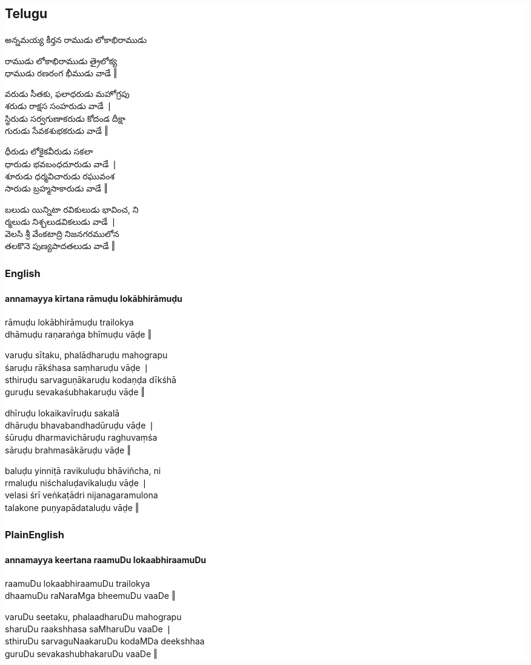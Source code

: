 
## Telugu

అన్నమయ్య కీర్తన రాముడు లోకాభిరాముడు  

రాముడు లోకాభిరాముడు త్రైలోక్య  
ధాముడు రణరంగ భీముడు వాడే ‖  

వరుడు సీతకు, ఫలాధరుడు మహోగ్రపు  
శరుడు రాక్షస సంహరుడు వాడే ❘  
స్థిరుడు సర్వగుణాకరుడు కోదండ దీక్షా  
గురుడు సేవకశుభకరుడు వాడే ‖  

ధీరుడు లోకైకవీరుడు సకలా  
ధారుడు భవబంధదూరుడు వాడే ❘  
శూరుడు ధర్మవిచారుడు రఘువంశ  
సారుడు బ్రహ్మసాకారుడు వాడే ‖  

బలుడు యిన్నిటా రవికులుడు భావించ, ని  
ర్మలుడు నిశ్చలుడవికలుడు వాడే ❘  
వెలసి శ్రీ వేంకటాద్రి నిజనగరములోన  
తలకొనె పుణ్యపాదతలుడు వాడే ‖  


### English

#### annamayya kīrtana rāmuḍu lokābhirāmuḍu

rāmuḍu lokābhirāmuḍu trailokya  
dhāmuḍu raṇaraṅga bhīmuḍu vāḍe ‖

varuḍu sītaku, phalādharuḍu mahograpu  
śaruḍu rākśhasa saṃharuḍu vāḍe ❘  
sthiruḍu sarvaguṇākaruḍu kodaṇḍa dīkśhā  
guruḍu sevakaśubhakaruḍu vāḍe ‖

dhīruḍu lokaikavīruḍu sakalā  
dhāruḍu bhavabandhadūruḍu vāḍe ❘  
śūruḍu dharmavichāruḍu raghuvaṃśa  
sāruḍu brahmasākāruḍu vāḍe ‖

baluḍu yinniṭā ravikuluḍu bhāviñcha, ni  
rmaluḍu niśchaluḍavikaluḍu vāḍe ❘  
velasi śrī veṅkaṭādri nijanagaramulona  
talakone puṇyapādataluḍu vāḍe ‖

### PlainEnglish

#### annamayya keertana raamuDu lokaabhiraamuDu

raamuDu lokaabhiraamuDu trailokya  
dhaamuDu raNaraMga bheemuDu vaaDe ‖

varuDu seetaku, phalaadharuDu mahograpu  
sharuDu raakshhasa saMharuDu vaaDe ❘  
sthiruDu sarvaguNaakaruDu kodaMDa deekshhaa  
guruDu sevakashubhakaruDu vaaDe ‖
